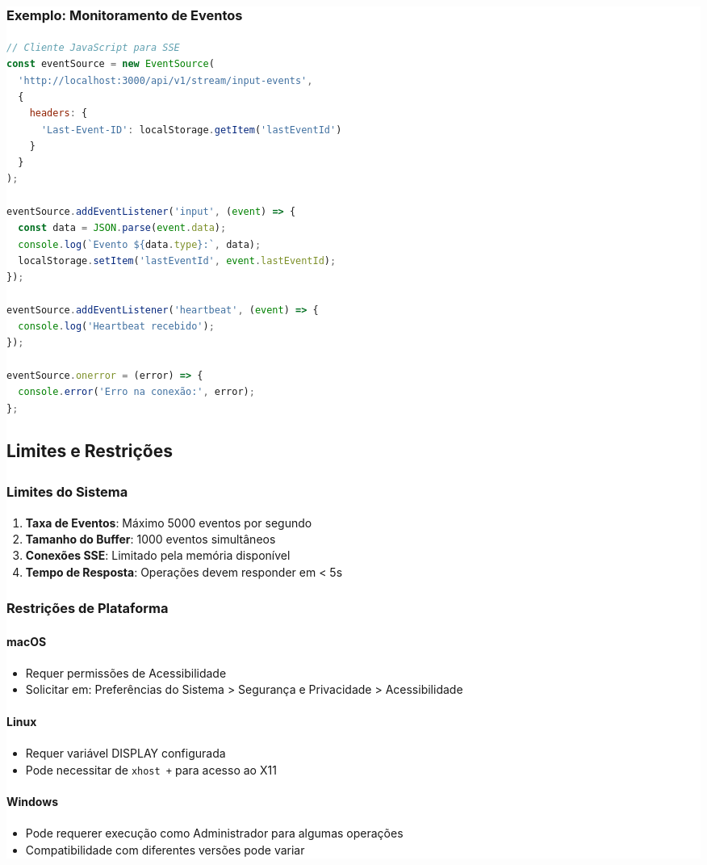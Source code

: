 ### Exemplo: Monitoramento de Eventos

```javascript
// Cliente JavaScript para SSE
const eventSource = new EventSource(
  'http://localhost:3000/api/v1/stream/input-events',
  {
    headers: {
      'Last-Event-ID': localStorage.getItem('lastEventId')
    }
  }
);

eventSource.addEventListener('input', (event) => {
  const data = JSON.parse(event.data);
  console.log(`Evento ${data.type}:`, data);
  localStorage.setItem('lastEventId', event.lastEventId);
});

eventSource.addEventListener('heartbeat', (event) => {
  console.log('Heartbeat recebido');
});

eventSource.onerror = (error) => {
  console.error('Erro na conexão:', error);
};
```

## Limites e Restrições

### Limites do Sistema

1. **Taxa de Eventos**: Máximo 5000 eventos por segundo
2. **Tamanho do Buffer**: 1000 eventos simultâneos
3. **Conexões SSE**: Limitado pela memória disponível
4. **Tempo de Resposta**: Operações devem responder em < 5s

### Restrições de Plataforma

#### macOS
- Requer permissões de Acessibilidade
- Solicitar em: Preferências do Sistema > Segurança e Privacidade > Acessibilidade

#### Linux
- Requer variável DISPLAY configurada
- Pode necessitar de `xhost +` para acesso ao X11

#### Windows
- Pode requerer execução como Administrador para algumas operações
- Compatibilidade com diferentes versões pode variar
